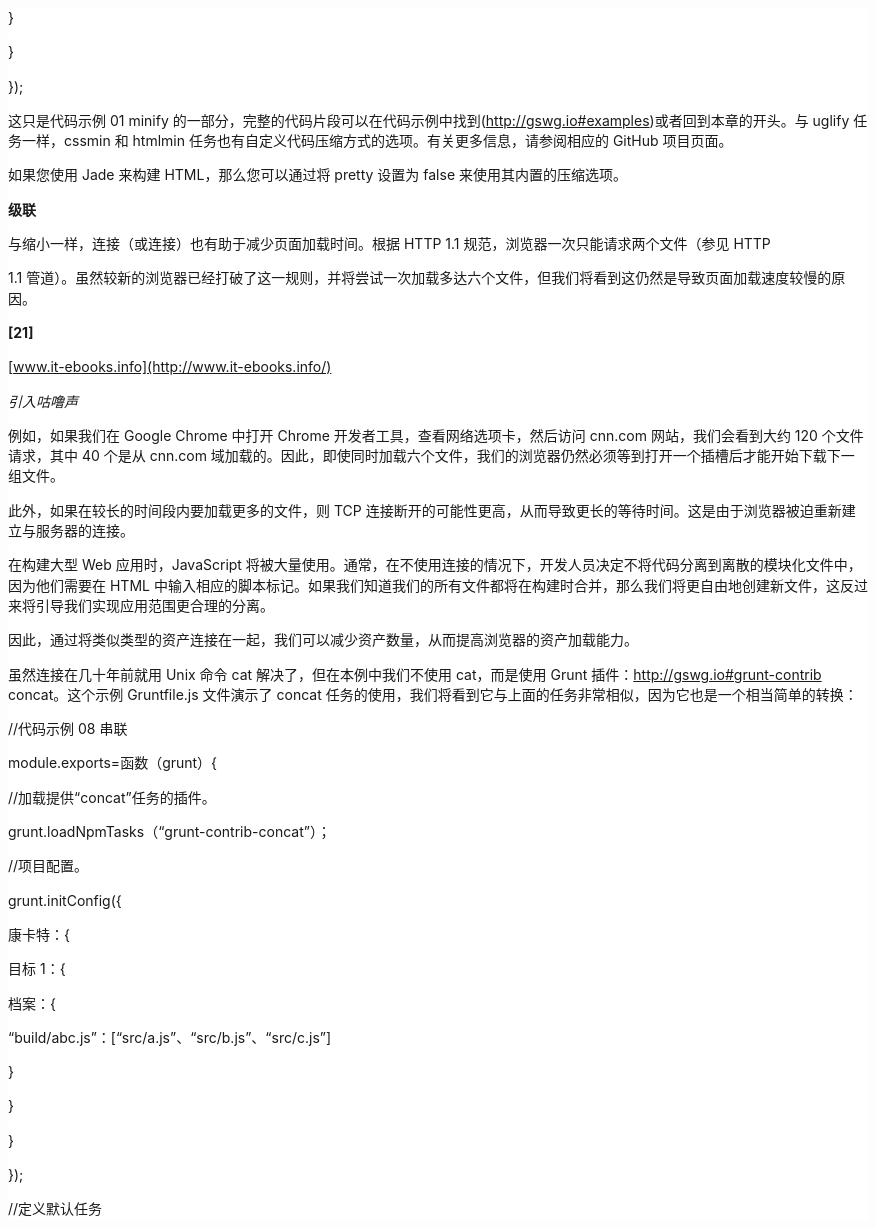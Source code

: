 }

}

});

这只是代码示例 01 minify 的一部分，完整的代码片段可以在代码示例中找到(http://gswg.io#examples)或者回到本章的开头。与 uglify 任务一样，cssmin 和 htmlmin 任务也有自定义代码压缩方式的选项。有关更多信息，请参阅相应的 GitHub 项目页面。

如果您使用 Jade 来构建 HTML，那么您可以通过将 pretty 设置为 false 来使用其内置的压缩选项。

**级联**

与缩小一样，连接（或连接）也有助于减少页面加载时间。根据 HTTP 1.1 规范，浏览器一次只能请求两个文件（参见 HTTP

1.1 管道）。虽然较新的浏览器已经打破了这一规则，并将尝试一次加载多达六个文件，但我们将看到这仍然是导致页面加载速度较慢的原因。

**[21]**

[www.it-ebooks.info](http://www.it-ebooks.info/)

*引入咕噜声*

例如，如果我们在 Google Chrome 中打开 Chrome 开发者工具，查看网络选项卡，然后访问 cnn.com 网站，我们会看到大约 120 个文件请求，其中 40 个是从 cnn.com 域加载的。因此，即使同时加载六个文件，我们的浏览器仍然必须等到打开一个插槽后才能开始下载下一组文件。

此外，如果在较长的时间段内要加载更多的文件，则 TCP 连接断开的可能性更高，从而导致更长的等待时间。这是由于浏览器被迫重新建立与服务器的连接。

在构建大型 Web 应用时，JavaScript 将被大量使用。通常，在不使用连接的情况下，开发人员决定不将代码分离到离散的模块化文件中，因为他们需要在 HTML 中输入相应的脚本标记。如果我们知道我们的所有文件都将在构建时合并，那么我们将更自由地创建新文件，这反过来将引导我们实现应用范围更合理的分离。

因此，通过将类似类型的资产连接在一起，我们可以减少资产数量，从而提高浏览器的资产加载能力。

虽然连接在几十年前就用 Unix 命令 cat 解决了，但在本例中我们不使用 cat，而是使用 Grunt 插件：http://gswg.io#grunt-contrib concat。这个示例 Gruntfile.js 文件演示了 concat 任务的使用，我们将看到它与上面的任务非常相似，因为它也是一个相当简单的转换：

//代码示例 08 串联

module.exports=函数（grunt）{

//加载提供“concat”任务的插件。

grunt.loadNpmTasks（“grunt-contrib-concat”）；

//项目配置。

grunt.initConfig({

康卡特：{

目标 1：{

档案：{

“build/abc.js”：[“src/a.js”、“src/b.js”、“src/c.js”]

}

}

}

});

//定义默认任务
